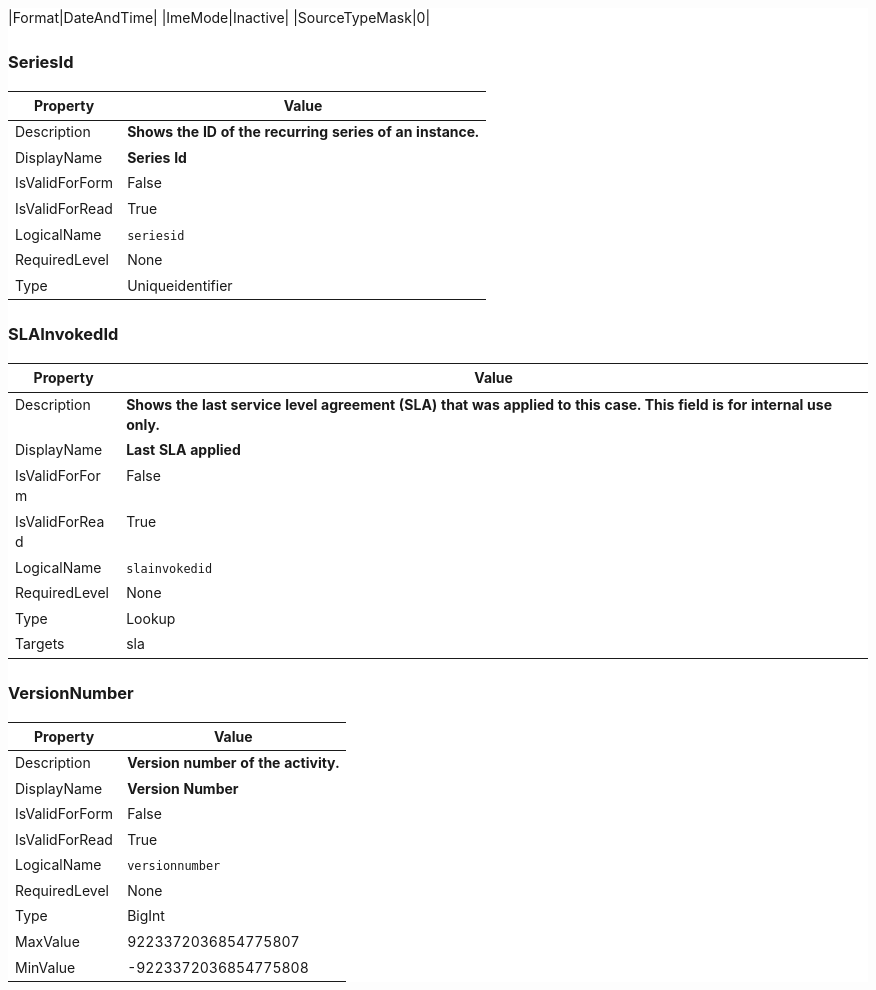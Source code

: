 |Format|DateAndTime|
|ImeMode|Inactive|
|SourceTypeMask|0|

### <a name="BKMK_SeriesId"></a> SeriesId

|Property|Value|
|---|---|
|Description|**Shows the ID of the recurring series of an instance.**|
|DisplayName|**Series Id**|
|IsValidForForm|False|
|IsValidForRead|True|
|LogicalName|`seriesid`|
|RequiredLevel|None|
|Type|Uniqueidentifier|

### <a name="BKMK_SLAInvokedId"></a> SLAInvokedId

|Property|Value|
|---|---|
|Description|**Shows the last service level agreement (SLA) that was applied to this case. This field is for internal use only.**|
|DisplayName|**Last SLA applied**|
|IsValidForForm|False|
|IsValidForRead|True|
|LogicalName|`slainvokedid`|
|RequiredLevel|None|
|Type|Lookup|
|Targets|sla|

### <a name="BKMK_VersionNumber"></a> VersionNumber

|Property|Value|
|---|---|
|Description|**Version number of the activity.**|
|DisplayName|**Version Number**|
|IsValidForForm|False|
|IsValidForRead|True|
|LogicalName|`versionnumber`|
|RequiredLevel|None|
|Type|BigInt|
|MaxValue|9223372036854775807|
|MinValue|-9223372036854775808|
